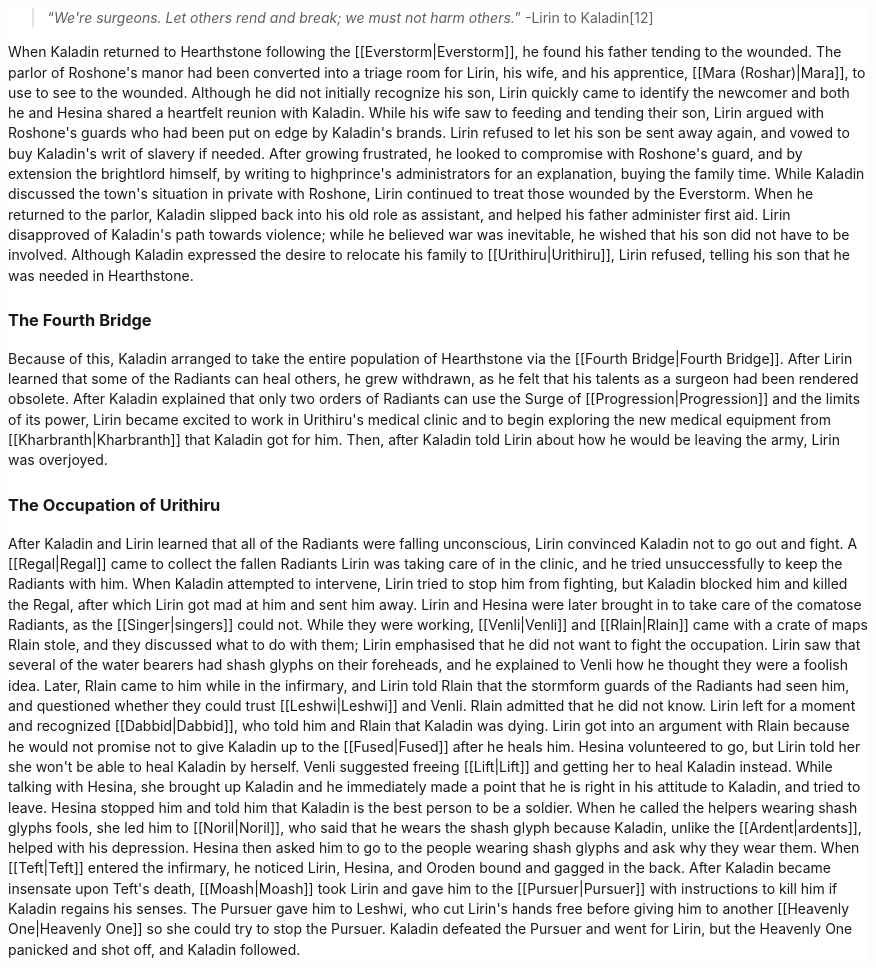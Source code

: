 >“*We're surgeons. Let others rend and break; we must not harm others.*”
\-Lirin to Kaladin[12]

When Kaladin returned to Hearthstone following the [[Everstorm\|Everstorm]], he found his father tending to the wounded. The parlor of Roshone's manor had been converted into a triage room for Lirin, his wife, and his apprentice, [[Mara (Roshar)\|Mara]], to use to see to the wounded. Although he did not initially recognize his son, Lirin quickly came to identify the newcomer and both he and Hesina shared a heartfelt reunion with Kaladin. While his wife saw to feeding and tending their son, Lirin argued with Roshone's guards who had been put on edge by Kaladin's brands. Lirin refused to let his son be sent away again, and vowed to buy Kaladin's writ of slavery if needed. After growing frustrated, he looked to compromise with Roshone's guard, and by extension the brightlord himself, by writing to highprince's administrators for an explanation, buying the family time.
While Kaladin discussed the town's situation in private with Roshone, Lirin continued to treat those wounded by the Everstorm. When he returned to the parlor, Kaladin slipped back into his old role as assistant, and helped his father administer first aid. Lirin disapproved of Kaladin's path towards violence; while he believed war was inevitable, he wished that his son did not have to be involved.
Although Kaladin expressed the desire to relocate his family to [[Urithiru\|Urithiru]], Lirin refused, telling his son that he was needed in Hearthstone.

### The Fourth Bridge
Because of this, Kaladin arranged to take the entire population of Hearthstone via the [[Fourth Bridge\|Fourth Bridge]]. After Lirin learned that some of the Radiants can heal others, he grew withdrawn, as he felt that his talents as a surgeon had been rendered obsolete. After Kaladin explained that only two orders of Radiants can use the Surge of [[Progression\|Progression]] and the limits of its power, Lirin became excited to work in Urithiru's medical clinic and to begin exploring the new medical equipment from [[Kharbranth\|Kharbranth]] that Kaladin got for him. Then, after Kaladin told Lirin about how he would be leaving the army, Lirin was overjoyed.

### The Occupation of Urithiru
After Kaladin and Lirin learned that all of the Radiants were falling unconscious, Lirin convinced Kaladin not to go out and fight. A [[Regal\|Regal]] came to collect the fallen Radiants Lirin was taking care of in the clinic, and he tried unsuccessfully to keep the Radiants with him. When Kaladin attempted to intervene, Lirin tried to stop him from fighting, but Kaladin blocked him and killed the Regal, after which Lirin got mad at him and sent him away. Lirin and Hesina were later brought in to take care of the comatose Radiants, as the [[Singer\|singers]] could not. While they were working, [[Venli\|Venli]] and [[Rlain\|Rlain]] came with a crate of maps Rlain stole, and they discussed what to do with them; Lirin emphasised that he did not want to fight the occupation. Lirin saw that several of the water bearers had shash glyphs on their foreheads, and he explained to Venli how he thought they were a foolish idea. Later, Rlain came to him while in the infirmary, and Lirin told Rlain that the stormform guards of the Radiants had seen him, and questioned whether they could trust [[Leshwi\|Leshwi]] and Venli. Rlain admitted that he did not know. Lirin left for a moment and recognized [[Dabbid\|Dabbid]], who told him and Rlain that Kaladin was dying. Lirin got into an argument with Rlain because he would not promise not to give Kaladin up to the [[Fused\|Fused]] after he heals him. Hesina volunteered to go, but Lirin told her she won't be able to heal Kaladin by herself. Venli suggested freeing [[Lift\|Lift]] and getting her to heal Kaladin instead. While talking with Hesina, she brought up Kaladin and he immediately made a point that he is right in his attitude to Kaladin, and tried to leave. Hesina stopped him and told him that Kaladin is the best person to be a soldier. When he called the helpers wearing shash glyphs fools, she led him to [[Noril\|Noril]], who said that he wears the shash glyph because Kaladin, unlike the [[Ardent\|ardents]], helped with his depression. Hesina then asked him to go to the people wearing shash glyphs and ask why they wear them. When [[Teft\|Teft]] entered the infirmary, he noticed Lirin, Hesina, and Oroden bound and gagged in the back. After Kaladin became insensate upon Teft's death, [[Moash\|Moash]] took Lirin and gave him to the [[Pursuer\|Pursuer]] with instructions to kill him if Kaladin regains his senses. The Pursuer gave him to Leshwi, who cut Lirin's hands free before giving him to another [[Heavenly One\|Heavenly One]] so she could try to stop the Pursuer. Kaladin defeated the Pursuer and went for Lirin, but the Heavenly One panicked and shot off, and Kaladin followed.
